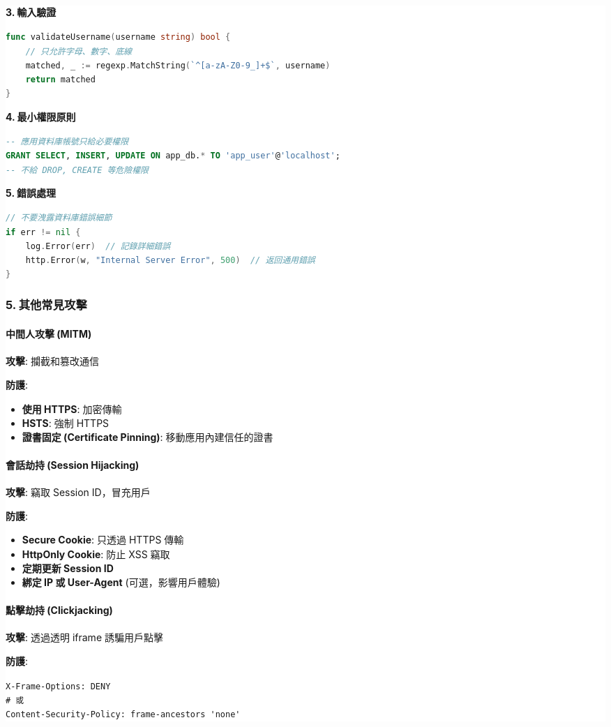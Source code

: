 **3. 輸入驗證**
```go
func validateUsername(username string) bool {
    // 只允許字母、數字、底線
    matched, _ := regexp.MatchString(`^[a-zA-Z0-9_]+$`, username)
    return matched
}
```

**4. 最小權限原則**
```sql
-- 應用資料庫帳號只給必要權限
GRANT SELECT, INSERT, UPDATE ON app_db.* TO 'app_user'@'localhost';
-- 不給 DROP, CREATE 等危險權限
```

**5. 錯誤處理**
```go
// 不要洩露資料庫錯誤細節
if err != nil {
    log.Error(err)  // 記錄詳細錯誤
    http.Error(w, "Internal Server Error", 500)  // 返回通用錯誤
}
```

### 5. 其他常見攻擊

#### 中間人攻擊 (MITM)

**攻擊**: 攔截和篡改通信

**防護**:
- **使用 HTTPS**: 加密傳輸
- **HSTS**: 強制 HTTPS
- **證書固定 (Certificate Pinning)**: 移動應用內建信任的證書

#### 會話劫持 (Session Hijacking)

**攻擊**: 竊取 Session ID，冒充用戶

**防護**:
- **Secure Cookie**: 只透過 HTTPS 傳輸
- **HttpOnly Cookie**: 防止 XSS 竊取
- **定期更新 Session ID**
- **綁定 IP 或 User-Agent** (可選，影響用戶體驗)

#### 點擊劫持 (Clickjacking)

**攻擊**: 透過透明 iframe 誘騙用戶點擊

**防護**:
```http
X-Frame-Options: DENY
# 或
Content-Security-Policy: frame-ancestors 'none'
```
